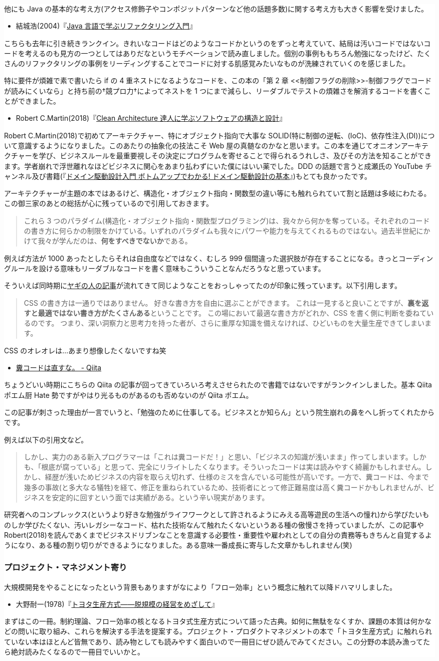 他にも Java の基本的な考え方(アクセス修飾子やコンポジットパターンなど他の話題多数)に関する考え方も大きく影響を受けました。

- 結城浩(2004)『[Java 言語で学ぶリファクタリング入門](https://amzn.to/2z0FmLx)』

こちらも去年に引き続きランクイン。きれいなコードはどのようなコードかというのをずっと考えていて、結局は汚いコードではないコードを考えるのも見方の一つとしてはありだなというモチベーションで読み直しました。個別の事例ももちろん勉強になったけど、たくさんのリファクタリングの事例をリーディングすることでコードに対する肌感覚みたいなものが洗練されていくのを感じました。

特に要件が煩雑で素で書いたら if の 4 重ネストになるようなコードを、この本の「第 2 章 <<制御フラグの削除>>-制御フラグでコードが読みにくいなら」と持ち前の†競プロ力†によってネストを 1 つにまで減らし、リーダブルでテストの煩雑さを解消するコードを書くことができました。

- Robert C.Martin(2018)『[Clean Architecture 達人に学ぶソフトウェアの構造と設計](https://amzn.to/3wrw6rY)』

Robert C.Martin(2018)で初めてアーキテクチャー、特にオブジェクト指向で大事な SOLID(特に制御の逆転、(IoC)、依存性注入(DI))について意識するようになりました。このあたりの抽象化の技法こそ Web 屋の真髄なのかなと思います。この本を通じてオニオンアーキテクチャーを学び、ビジネスルールを最重要視しその決定にプログラムを寄せることで得られるうれしさ、及びその方法を知ることができます。学者崩れで浮世離れなほどビジネスに関心をあまり払わずにいた僕にはいい薬でした。DDD の話題で言うと成瀬氏の YouTube チャンネル及び書籍(『[ドメイン駆動設計入門 ボトムアップでわかる! ドメイン駆動設計の基本](https://amzn.to/3fxYWAe)』)もとても良かったです。

アーキテクチャーが主題の本ではあるけど、構造化・オブジェクト指向・関数型の違い等にも触れられていて割と話題は多岐にわたる。この御三家のあとの総括が心に残っているので引用しておきます。

> これら 3 つのパラダイム(構造化・オブジェクト指向・関数型プログラミング)は、我々から何かを奪っている。それぞれのコードの書き方に何らかの制限をかけている。いずれのパラダイムも我々にパワーや能力を与えてくれるものではない。過去半世紀にかけて我々が学んだのは、**何をすべきでないか**である。

例えば方法が 1000 あったとしたらそれは自由度などではなく、むしろ 999 個間違った選択肢が存在することになる。きっとコーディングルールを設ける意味もリーダブルなコードを書く意味もこういうことなんだろうなと思っています。

そういえば同時期に[ヤギの人の記事](https://qiita.com/arowM/items/e1af320e2755461649a0)が流れてきて同じようなことをおっしゃってたのが印象に残っています。以下引用します。

> CSS の書き方は一通りではありません。
> 好きな書き方を自由に選ぶことができます。
> これは一見すると良いことですが、**裏を返すと最適ではない書き方がたくさんある**ということです。
> この場において最適な書き方がどれか、CSS を書く側に判断を委ねているのです。
> つまり、深い洞察力と思考力を持った者が、さらに重厚な知識を備えなければ、ひどいものを大量生産できてしまいます。

CSS のオレオレは...あまり想像したくないですね笑

- [糞コードは直すな。 - Qiita](https://qiita.com/kotauchisunsun/items/d03c1e6936ffb250e4a1)

ちょうどいい時期にこちらの Qiita の記事が回ってきていろいろ考えさせられたので書籍ではないですがランクインしました。基本 Qiita ポエム厨 Hate 勢ですがやはり光るものがあるのも否めないのが Qiita ポエム。

この記事が刺さった理由が一言でいうと、「勉強のために仕事してる。ビジネスとか知らん」という院生崩れの鼻をへし折ってくれたからです。

例えば以下の引用文など。

> しかし、実力のある新入プログラマーは「これは糞コードだ！」と思い、「ビジネスの知識が浅いまま」作ってしまいます。しかも、「根底が腐っている」と思って、完全にリライトしたくなります。そういったコードは実は読みやすく綺麗かもしれません。しかし、経歴が浅いためビジネスの内容を取らえ切れず、仕様のミスを含んでいる可能性が高いです。一方で、糞コードは、今まで幾多の事故(と多大なる犠牲)を経て、修正を重ねられているため、技術者にとって修正難易度は高く糞コードかもしれませんが、ビジネスを安定的に回すという面では実績がある。という辛い現実があります。

研究者へのコンプレックス(というより好きな勉強がライフワークとして許されるようにみえる高等遊民の生活への憧れ)から学びたいものしか学びたくない、汚いレガシーなコード、枯れた技術なんて触れたくないというある種の傲慢さを持っていましたが、この記事や Robert(2018)を読んであくまでビジネスドリブンなことを意識する必要性・重要性や雇われとしての自分の責務等もきちんと自覚するようになり、ある種の割り切りができるようになりました。ある意味一番成長に寄与した文章かもしれません(笑)

### プロジェクト・マネジメント寄り

大規模開発をやることになったという背景もありますがなにより「フロー効率」という概念に触れて以降ドハマリしました。

- 大野耐一(1978)『[トヨタ生産方式――脱規模の経営をめざして](https://amzn.to/3wqbJeN)』

まずはこの一冊。制約理論、フロー効率の核となるトヨタ式生産方式について語った古典。如何に無駄をなくすか、課題の本質は何かなどの問いに取り組み、これらを解決する手法を提案する。プロジェクト・プロダクトマネジメントの本で「トヨタ生産方式」に触れられていない本はほとんど皆無であり、読み物としても読みやすく面白いので一冊目にぜひ読んでみてください。この分野の本読み漁ってたら絶対読みたくなるので一冊目でいいかと。
